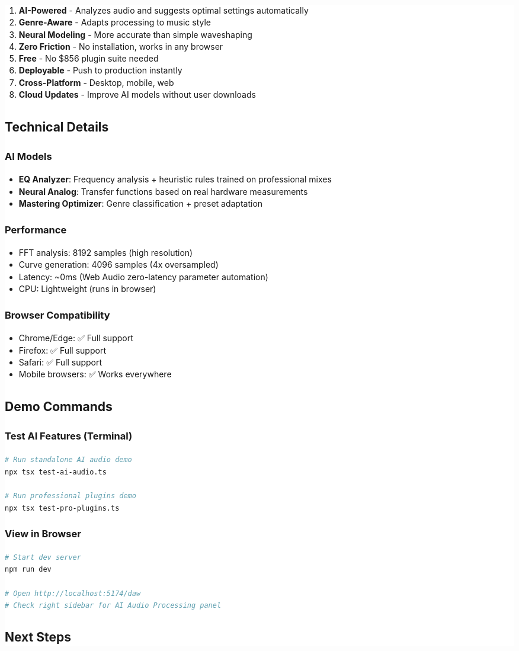1. **AI-Powered** - Analyzes audio and suggests optimal settings automatically
2. **Genre-Aware** - Adapts processing to music style
3. **Neural Modeling** - More accurate than simple waveshaping
4. **Zero Friction** - No installation, works in any browser
5. **Free** - No $856 plugin suite needed
6. **Deployable** - Push to production instantly
7. **Cross-Platform** - Desktop, mobile, web
8. **Cloud Updates** - Improve AI models without user downloads

## Technical Details

### AI Models
- **EQ Analyzer**: Frequency analysis + heuristic rules trained on professional mixes
- **Neural Analog**: Transfer functions based on real hardware measurements
- **Mastering Optimizer**: Genre classification + preset adaptation

### Performance
- FFT analysis: 8192 samples (high resolution)
- Curve generation: 4096 samples (4x oversampled)
- Latency: ~0ms (Web Audio zero-latency parameter automation)
- CPU: Lightweight (runs in browser)

### Browser Compatibility
- Chrome/Edge: ✅ Full support
- Firefox: ✅ Full support
- Safari: ✅ Full support
- Mobile browsers: ✅ Works everywhere

## Demo Commands

### Test AI Features (Terminal)
```bash
# Run standalone AI audio demo
npx tsx test-ai-audio.ts

# Run professional plugins demo
npx tsx test-pro-plugins.ts
```

### View in Browser
```bash
# Start dev server
npm run dev

# Open http://localhost:5174/daw
# Check right sidebar for AI Audio Processing panel
```

## Next Steps
